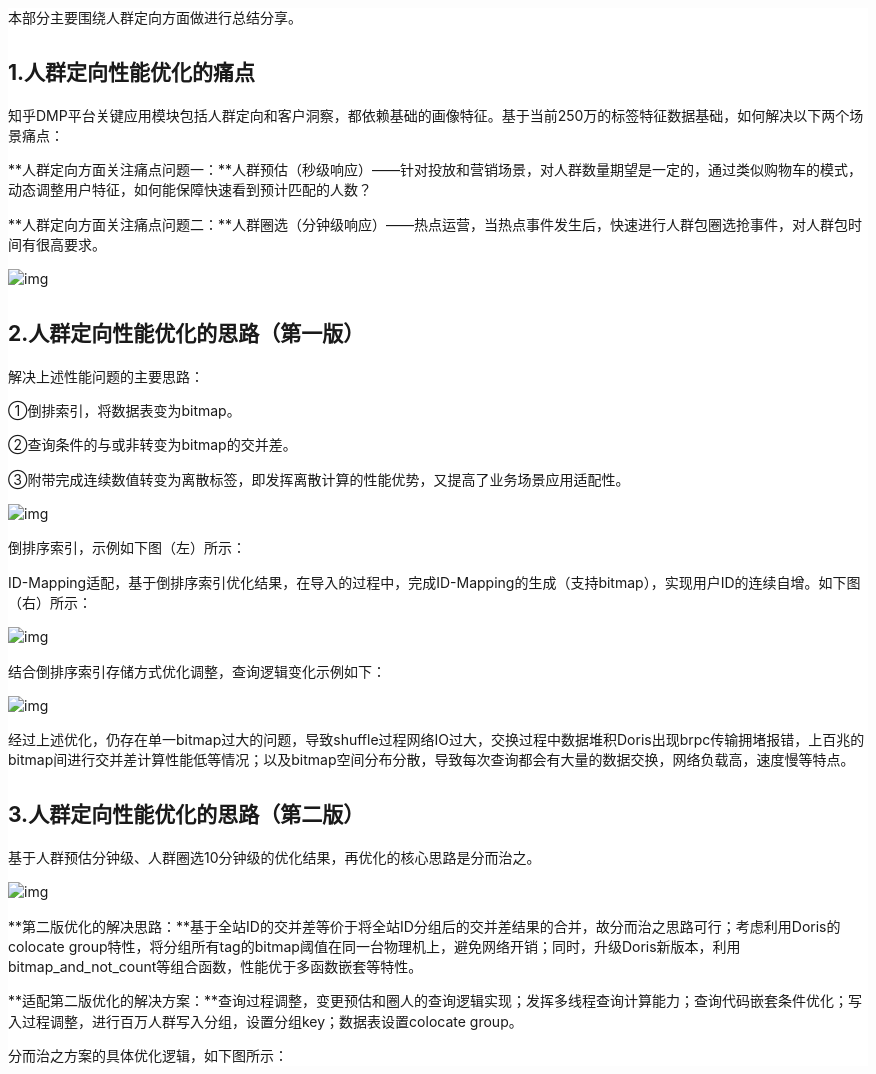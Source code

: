 本部分主要围绕人群定向方面做进行总结分享。

## **1.人群定向性能优化的痛点**

知乎DMP平台关键应用模块包括人群定向和客户洞察，都依赖基础的画像特征。基于当前250万的标签特征数据基础，如何解决以下两个场景痛点：

**人群定向方面关注痛点问题一：**人群预估（秒级响应）——针对投放和营销场景，对人群数量期望是一定的，通过类似购物车的模式，动态调整用户特征，如何能保障快速看到预计匹配的人数？

**人群定向方面关注痛点问题二：**人群圈选（分钟级响应）——热点运营，当热点事件发生后，快速进行人群包圈选抢事件，对人群包时间有很高要求。

![img](https://p3-sign.toutiaoimg.com/tos-cn-i-qvj2lq49k0/cfa083293e164990ac5b897728b206b4~noop.image?_iz=58558&from=article.pc_detail&x-expires=1664525075&x-signature=8LULsfXFQc838284njYjZw66PnY%3D)



## **2.人群定向性能优化的思路（第一版）**

解决上述性能问题的主要思路：

①倒排索引，将数据表变为bitmap。

②查询条件的与或非转变为bitmap的交并差。

③附带完成连续数值转变为离散标签，即发挥离散计算的性能优势，又提高了业务场景应用适配性。

![img](https://p3-sign.toutiaoimg.com/tos-cn-i-qvj2lq49k0/fdf647d7d5e440fa832bf03578077787~noop.image?_iz=58558&from=article.pc_detail&x-expires=1664525075&x-signature=Mf8KKZ0IjaeXrWhB%2BrI4OXVR1Io%3D)



倒排序索引，示例如下图（左）所示：

ID-Mapping适配，基于倒排序索引优化结果，在导入的过程中，完成ID-Mapping的生成（支持bitmap），实现用户ID的连续自增。如下图（右）所示：

![img](https://p3-sign.toutiaoimg.com/tos-cn-i-qvj2lq49k0/17048c46737e47278115893accd4c986~noop.image?_iz=58558&from=article.pc_detail&x-expires=1664525075&x-signature=O82nnGkkor5HCWaG6CqrxduUol4%3D)



结合倒排序索引存储方式优化调整，查询逻辑变化示例如下：

![img](https://p3-sign.toutiaoimg.com/tos-cn-i-qvj2lq49k0/78ae316e18ac4a8e95f9520a0e47237d~noop.image?_iz=58558&from=article.pc_detail&x-expires=1664525075&x-signature=26PtbUBj0HHhcnWMVH9eP469rRw%3D)



经过上述优化，仍存在单一bitmap过大的问题，导致shuffle过程网络IO过大，交换过程中数据堆积Doris出现brpc传输拥堵报错，上百兆的bitmap间进行交并差计算性能低等情况；以及bitmap空间分布分散，导致每次查询都会有大量的数据交换，网络负载高，速度慢等特点。

## **3.人群定向性能优化的思路（第二版）**

基于人群预估分钟级、人群圈选10分钟级的优化结果，再优化的核心思路是分而治之。

![img](https://p3-sign.toutiaoimg.com/tos-cn-i-qvj2lq49k0/b98eff96581f46b68dd535432721ae7c~noop.image?_iz=58558&from=article.pc_detail&x-expires=1664525075&x-signature=YIR6gK%2FHHYdU88cnGKg0Pkt%2FYOs%3D)



**第二版优化的解决思路：**基于全站ID的交并差等价于将全站ID分组后的交并差结果的合并，故分而治之思路可行；考虑利用Doris的colocate group特性，将分组所有tag的bitmap阈值在同一台物理机上，避免网络开销；同时，升级Doris新版本，利用bitmap_and_not_count等组合函数，性能优于多函数嵌套等特性。

**适配第二版优化的解决方案：**查询过程调整，变更预估和圈人的查询逻辑实现；发挥多线程查询计算能力；查询代码嵌套条件优化；写入过程调整，进行百万人群写入分组，设置分组key；数据表设置colocate group。

分而治之方案的具体优化逻辑，如下图所示：
